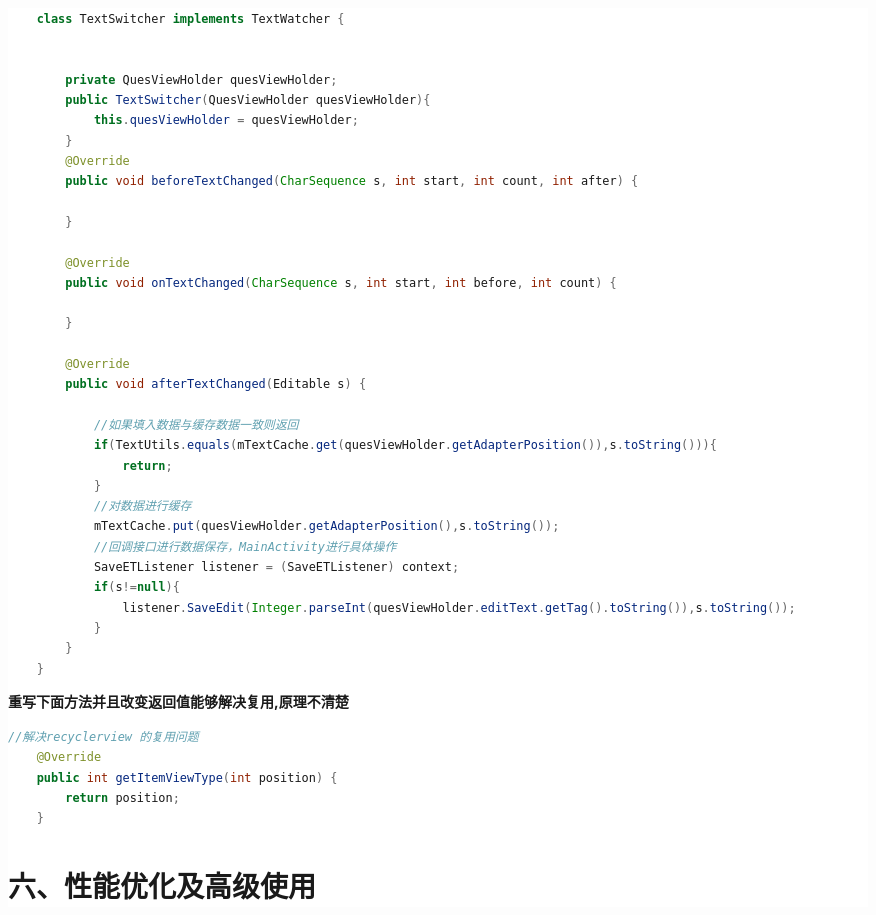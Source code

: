 ```java
    class TextSwitcher implements TextWatcher {


        private QuesViewHolder quesViewHolder;
        public TextSwitcher(QuesViewHolder quesViewHolder){
            this.quesViewHolder = quesViewHolder;
        }
        @Override
        public void beforeTextChanged(CharSequence s, int start, int count, int after) {

        }

        @Override
        public void onTextChanged(CharSequence s, int start, int before, int count) {

        }

        @Override
        public void afterTextChanged(Editable s) {

            //如果填入数据与缓存数据一致则返回
            if(TextUtils.equals(mTextCache.get(quesViewHolder.getAdapterPosition()),s.toString())){
                return;
            }
            //对数据进行缓存
            mTextCache.put(quesViewHolder.getAdapterPosition(),s.toString());
            //回调接口进行数据保存，MainActivity进行具体操作
            SaveETListener listener = (SaveETListener) context;
            if(s!=null){
                listener.SaveEdit(Integer.parseInt(quesViewHolder.editText.getTag().toString()),s.toString());
            }
        }
    }
```



**重写下面方法并且改变返回值能够解决复用,原理不清楚**

```java
//解决recyclerview 的复用问题
    @Override
    public int getItemViewType(int position) {
        return position;
    }
```



# 六、性能优化及高级使用

